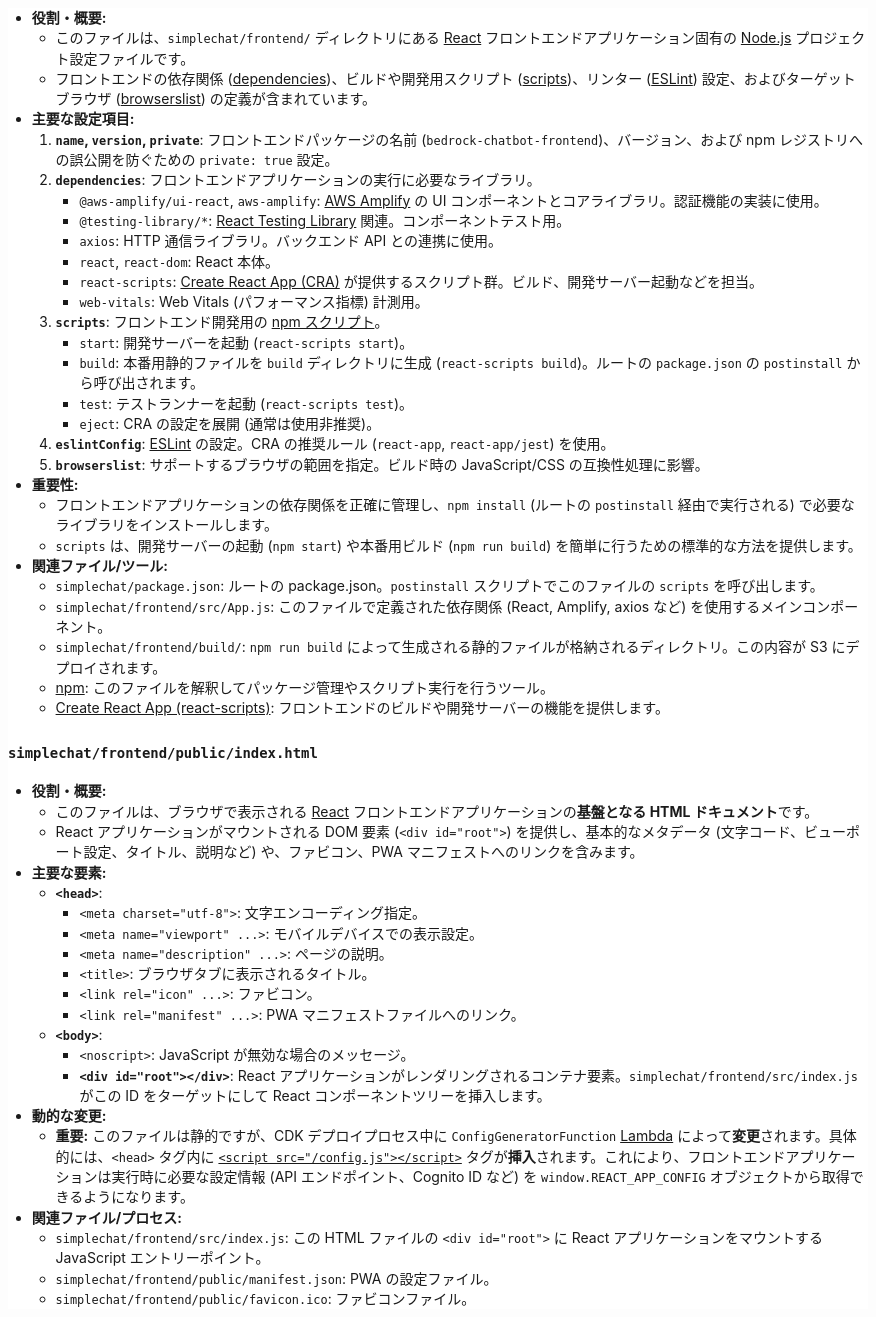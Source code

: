 *   **役割・概要:**
    *   このファイルは、`simplechat/frontend/` ディレクトリにある [React](#react) フロントエンドアプリケーション固有の [Node.js](#nodejs) プロジェクト設定ファイルです。
    *   フロントエンドの依存関係 ([dependencies](#dependencies-packagejson))、ビルドや開発用スクリプト ([scripts](#scripts-npm))、リンター ([ESLint](#eslint)) 設定、およびターゲットブラウザ ([browserslist](#browserslist)) の定義が含まれています。
*   **主要な設定項目:**
    1.  **`name`, `version`, `private`**: フロントエンドパッケージの名前 (`bedrock-chatbot-frontend`)、バージョン、および npm レジストリへの誤公開を防ぐための `private: true` 設定。
    2.  **`dependencies`**: フロントエンドアプリケーションの実行に必要なライブラリ。
        *   `@aws-amplify/ui-react`, `aws-amplify`: [AWS Amplify](#aws-amplify) の UI コンポーネントとコアライブラリ。認証機能の実装に使用。
        *   `@testing-library/*`: [React Testing Library](#react-testing-library-testing-libraryreact) 関連。コンポーネントテスト用。
        *   `axios`: HTTP 通信ライブラリ。バックエンド API との連携に使用。
        *   `react`, `react-dom`: React 本体。
        *   `react-scripts`: [Create React App (CRA)](#create-react-app-cra) が提供するスクリプト群。ビルド、開発サーバー起動などを担当。
        *   `web-vitals`: Web Vitals (パフォーマンス指標) 計測用。
    3.  **`scripts`**: フロントエンド開発用の [npm スクリプト](#scripts-npm)。
        *   `start`: 開発サーバーを起動 (`react-scripts start`)。
        *   `build`: 本番用静的ファイルを `build` ディレクトリに生成 (`react-scripts build`)。ルートの `package.json` の `postinstall` から呼び出されます。
        *   `test`: テストランナーを起動 (`react-scripts test`)。
        *   `eject`: CRA の設定を展開 (通常は使用非推奨)。
    4.  **`eslintConfig`**: [ESLint](#eslint) の設定。CRA の推奨ルール (`react-app`, `react-app/jest`) を使用。
    5.  **`browserslist`**: サポートするブラウザの範囲を指定。ビルド時の JavaScript/CSS の互換性処理に影響。
*   **重要性:**
    *   フロントエンドアプリケーションの依存関係を正確に管理し、`npm install` (ルートの `postinstall` 経由で実行される) で必要なライブラリをインストールします。
    *   `scripts` は、開発サーバーの起動 (`npm start`) や本番用ビルド (`npm run build`) を簡単に行うための標準的な方法を提供します。
*   **関連ファイル/ツール:**
    *   `simplechat/package.json`: ルートの package.json。`postinstall` スクリプトでこのファイルの `scripts` を呼び出します。
    *   `simplechat/frontend/src/App.js`: このファイルで定義された依存関係 (React, Amplify, axios など) を使用するメインコンポーネント。
    *   `simplechat/frontend/build/`: `npm run build` によって生成される静的ファイルが格納されるディレクトリ。この内容が S3 にデプロイされます。
    *   [npm](#npm-node-package-manager): このファイルを解釈してパッケージ管理やスクリプト実行を行うツール。
    *   [Create React App (react-scripts)](#react-scripts): フロントエンドのビルドや開発サーバーの機能を提供します。
### `simplechat/frontend/public/index.html`

*   **役割・概要:**
    *   このファイルは、ブラウザで表示される [React](#react) フロントエンドアプリケーションの**基盤となる HTML ドキュメント**です。
    *   React アプリケーションがマウントされる DOM 要素 (`<div id="root">`) を提供し、基本的なメタデータ (文字コード、ビューポート設定、タイトル、説明など) や、ファビコン、PWA マニフェストへのリンクを含みます。
*   **主要な要素:**
    *   **`<head>`**:
        *   `<meta charset="utf-8">`: 文字エンコーディング指定。
        *   `<meta name="viewport" ...>`: モバイルデバイスでの表示設定。
        *   `<meta name="description" ...>`: ページの説明。
        *   `<title>`: ブラウザタブに表示されるタイトル。
        *   `<link rel="icon" ...>`: ファビコン。
        *   `<link rel="manifest" ...>`: PWA マニフェストファイルへのリンク。
    *   **`<body>`**:
        *   `<noscript>`: JavaScript が無効な場合のメッセージ。
        *   **`<div id="root"></div>`**: React アプリケーションがレンダリングされるコンテナ要素。`simplechat/frontend/src/index.js` がこの ID をターゲットにして React コンポーネントツリーを挿入します。
*   **動的な変更:**
    *   **重要:** このファイルは静的ですが、CDK デプロイプロセス中に `ConfigGeneratorFunction` [Lambda](#aws-lambda) によって**変更**されます。具体的には、`<head>` タグ内に [`<script src="/config.js"></script>`](#configjs-frontend) タグが**挿入**されます。これにより、フロントエンドアプリケーションは実行時に必要な設定情報 (API エンドポイント、Cognito ID など) を `window.REACT_APP_CONFIG` オブジェクトから取得できるようになります。
*   **関連ファイル/プロセス:**
    *   `simplechat/frontend/src/index.js`: この HTML ファイルの `<div id="root">` に React アプリケーションをマウントする JavaScript エントリーポイント。
    *   `simplechat/frontend/public/manifest.json`: PWA の設定ファイル。
    *   `simplechat/frontend/public/favicon.ico`: ファビコンファイル。